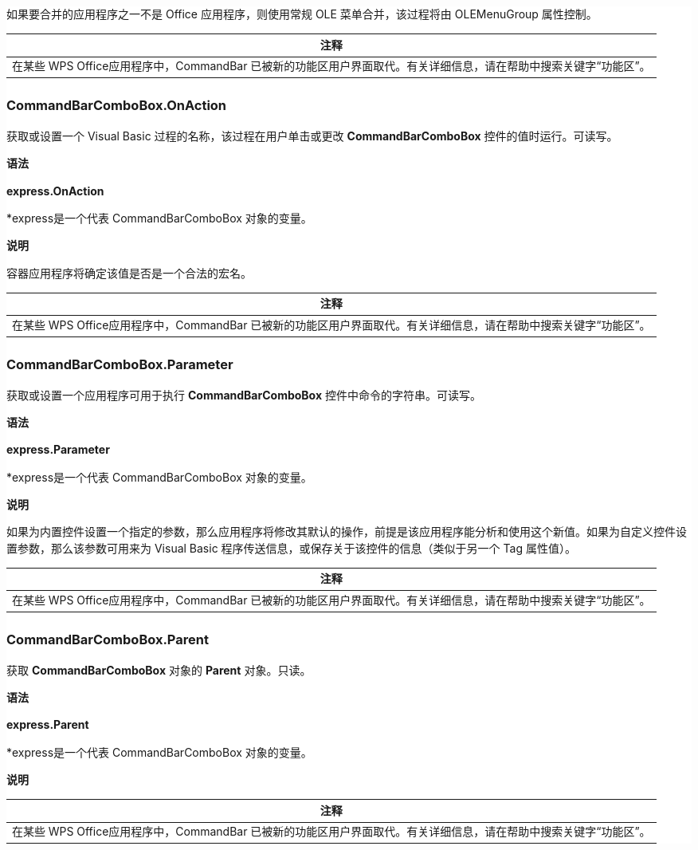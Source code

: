 如果要合并的应用程序之一不是 Office 应用程序，则使用常规 OLE 菜单合并，该过程将由 OLEMenuGroup 属性控制。

| 注释                                                                                                             |
|------------------------------------------------------------------------------------------------------------------|
| 在某些 WPS Office应用程序中，CommandBar 已被新的功能区用户界面取代。有关详细信息，请在帮助中搜索关键字“功能区”。 |

### CommandBarComboBox.OnAction

获取或设置一个 Visual Basic 过程的名称，该过程在用户单击或更改 **CommandBarComboBox** 控件的值时运行。可读写。

**语法**

**express.OnAction**

\*express是一个代表 CommandBarComboBox 对象的变量。

**说明**

容器应用程序将确定该值是否是一个合法的宏名。

| 注释                                                                                                             |
|------------------------------------------------------------------------------------------------------------------|
| 在某些 WPS Office应用程序中，CommandBar 已被新的功能区用户界面取代。有关详细信息，请在帮助中搜索关键字“功能区”。 |

### CommandBarComboBox.Parameter

获取或设置一个应用程序可用于执行 **CommandBarComboBox** 控件中命令的字符串。可读写。

**语法**

**express.Parameter**

\*express是一个代表 CommandBarComboBox 对象的变量。

**说明**

如果为内置控件设置一个指定的参数，那么应用程序将修改其默认的操作，前提是该应用程序能分析和使用这个新值。如果为自定义控件设置参数，那么该参数可用来为 Visual Basic 程序传送信息，或保存关于该控件的信息（类似于另一个 Tag 属性值）。

| 注释                                                                                                             |
|------------------------------------------------------------------------------------------------------------------|
| 在某些 WPS Office应用程序中，CommandBar 已被新的功能区用户界面取代。有关详细信息，请在帮助中搜索关键字“功能区”。 |

### CommandBarComboBox.Parent

获取 **CommandBarComboBox** 对象的 **Parent** 对象。只读。

**语法**

**express.Parent**

\*express是一个代表 CommandBarComboBox 对象的变量。

**说明**

| 注释                                                                                                             |
|------------------------------------------------------------------------------------------------------------------|
| 在某些 WPS Office应用程序中，CommandBar 已被新的功能区用户界面取代。有关详细信息，请在帮助中搜索关键字“功能区”。 |
